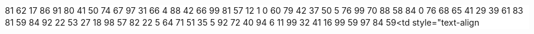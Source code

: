 81</td><td style="text-align: right;">      62</td><td style="text-align: right;">      17</td><td style="text-align: right;">      86</td><td style="text-align: right;">      91</td><td style="text-align: right;">      80</td><td style="text-align: right;">      41</td><td style="text-align: right;">      50</td><td style="text-align: right;">      74</td><td style="text-align: right;">      67</td><td style="text-align: right;">      97</td><td style="text-align: right;">      31</td><td style="text-align: right;">      66</td><td style="text-align: right;">       4</td><td style="text-align: right;">      88</td><td style="text-align: right;">      42</td><td style="text-align: right;">      66</td><td style="text-align: right;">      99</td><td style="text-align: right;">      81</td><td style="text-align: right;">      57</td><td style="text-align: right;">      12</td><td style="text-align: right;">       1</td><td style="text-align: right;">       0</td><td style="text-align: right;">      60</td><td style="text-align: right;">      79</td><td style="text-align: right;">      42</td><td style="text-align: right;">      37</td><td style="text-align: right;">      50</td><td style="text-align: right;">       5</td><td style="text-align: right;">      76</td><td style="text-align: right;">      99</td><td style="text-align: right;">      70</td><td style="text-align: right;">      88</td><td style="text-align: right;">      58</td><td style="text-align: right;">      84</td><td style="text-align: right;">       0</td><td style="text-align: right;">      76</td><td style="text-align: right;">      68</td><td style="text-align: right;">      65</td><td style="text-align: right;">      41</td><td style="text-align: right;">      29</td><td style="text-align: right;">      39</td><td style="text-align: right;">      61</td><td style="text-align: right;">      83</td><td style="text-align: right;">      81</td><td style="text-align: right;">      59</td><td style="text-align: right;">      84</td><td style="text-align: right;">      92</td><td style="text-align: right;">      22</td><td style="text-align: right;">      53</td><td style="text-align: right;">      27</td><td style="text-align: right;">      18</td><td style="text-align: right;">      98</td><td style="text-align: right;">      57</td><td style="text-align: right;">      82</td><td style="text-align: right;">      22</td><td style="text-align: right;">       5</td><td style="text-align: right;">      64</td><td style="text-align: right;">      71</td><td style="text-align: right;">      51</td><td style="text-align: right;">      35</td><td style="text-align: right;">       5</td><td style="text-align: right;">      92</td><td style="text-align: right;">      72</td><td style="text-align: right;">      40</td><td style="text-align: right;">      94</td><td style="text-align: right;">       6</td><td style="text-align: right;">      11</td><td style="text-align: right;">      99</td><td style="text-align: right;">      32</td><td style="text-align: right;">      41</td><td style="text-align: right;">      16</td><td style="text-align: right;">      99</td><td style="text-align: right;">      59</td><td style="text-align: right;">      97</td><td style="text-align: right;">      84</td><td style="text-align: right;">      59</td><td style="text-align
